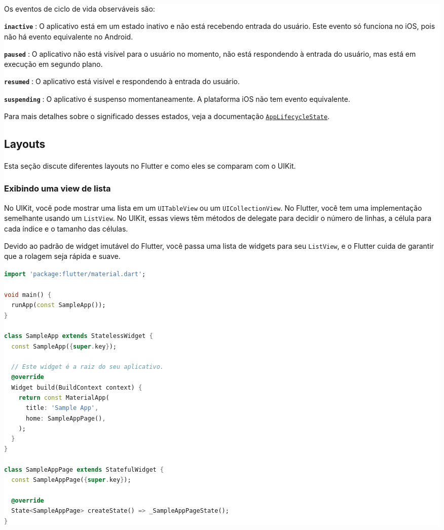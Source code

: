 Os eventos de ciclo de vida observáveis são:

**`inactive`**
: O aplicativo está em um estado inativo e não está recebendo
entrada do usuário. Este evento só funciona no iOS,
pois não há evento equivalente no Android.

**`paused`**
: O aplicativo não está visível para o usuário no momento,
não está respondendo à entrada do usuário, mas está em execução em segundo plano.

**`resumed`**
: O aplicativo está visível e respondendo à entrada do usuário.

**`suspending`**
: O aplicativo é suspenso momentaneamente.
A plataforma iOS não tem evento equivalente.

Para mais detalhes sobre o significado desses estados, veja
a documentação [`AppLifecycleState`][`AppLifecycleState` documentation].

## Layouts

Esta seção discute diferentes layouts no Flutter
e como eles se comparam com o UIKit.

### Exibindo uma view de lista

No UIKit, você pode mostrar uma lista em
um `UITableView` ou um `UICollectionView`.
No Flutter, você tem uma implementação semelhante usando um `ListView`.
No UIKit, essas views têm métodos de delegate
para decidir o número de linhas,
a célula para cada índice e o tamanho das células.

Devido ao padrão de widget imutável do Flutter,
você passa uma lista de widgets para seu `ListView`,
e o Flutter cuida de garantir que
a rolagem seja rápida e suave.

<?code-excerpt "lib/listview.dart"?>
```dart
import 'package:flutter/material.dart';

void main() {
  runApp(const SampleApp());
}

class SampleApp extends StatelessWidget {
  const SampleApp({super.key});

  // Este widget é a raiz do seu aplicativo.
  @override
  Widget build(BuildContext context) {
    return const MaterialApp(
      title: 'Sample App',
      home: SampleAppPage(),
    );
  }
}

class SampleAppPage extends StatefulWidget {
  const SampleAppPage({super.key});

  @override
  State<SampleAppPage> createState() => _SampleAppPageState();
}
```

[StackOverflow]: {{site.so}}/questions/46241071/create-signature-area-for-mobile-app-in-dart-flutter
[Flutter for SwiftUI developers]: /get-started/flutter-for/swiftui-devs
[Add Flutter to existing app]: /add-to-app
[Adding Assets and Images in Flutter]: /ui/assets/assets-and-images
[Animation & Motion widgets]: /ui/widgets/animation
[Animations overview]: /ui/animations
[Animations tutorial]: /ui/animations/tutorial
[Apple's iOS design language]: {{site.apple-dev}}/design/resources
[`AppLifecycleState` documentation]: {{site.api}}/flutter/dart-ui/AppLifecycleState.html
[arb]: {{site.github}}/googlei18n/app-resource-bundle
[`AssetBundle`]: {{site.api}}/flutter/services/AssetBundle-class.html
[composing]: /resources/architectural-overview#composition
[Cupertino library]: {{site.api}}/flutter/cupertino/cupertino-library.html
[Cupertino widgets]: /ui/widgets/cupertino
[`devicePixelRatio`]: {{site.api}}/flutter/dart-ui/FlutterView/devicePixelRatio.html
[existing plugin]: {{site.pub}}/flutter
[Flutter concurrency for Swift developers]: /get-started/flutter-for/dart-swift-concurrency
[Flutter cookbook]: /cookbook
[`http` package]: {{site.pub-pkg}}/http
[Human Interface Guidelines]: {{site.apple-dev}}/ios/human-interface-guidelines/overview/themes/
[internationalization guide]: /ui/accessibility-and-internationalization/internationalization
[`intl`]: {{site.pub-pkg}}/intl
[`intl_translation`]: {{site.pub-pkg}}/intl_translation
[Introduction to declarative UI]: /get-started/flutter-for/declarative
[layout tutorial]: /ui/widgets/layout
[`Localizations`]: {{site.api}}/flutter/widgets/Localizations-class.html
[Material Components]: {{site.material}}/develop/flutter/
[Material Design guidelines]: {{site.material}}/styles/
[optimized for all platforms]: {{site.material2}}/design/platform-guidance/cross-platform-adaptation.html#cross-platform-guidelines
[Platform adaptations]: /platform-integration/platform-adaptations
[platform channel]: /platform-integration/platform-channels
[pub.dev]: {{site.pub}}/flutter/packages
[Retrieve the value of a text field]: /cookbook/forms/retrieve-input
[`TextEditingController`]: {{site.api}}/flutter/widgets/TextEditingController-class.html
[`url_launcher`]: {{site.pub-pkg}}/url_launcher
[widget]: /resources/architectural-overview#widgets
[widget catalog]: /ui/widgets/layout
[`Window.locale`]: {{site.api}}/flutter/dart-ui/Window/locale.html
[Learning Dart as a Swift Developer]: {{site.dart-site}}/guides/language/coming-from/swift-to-dart